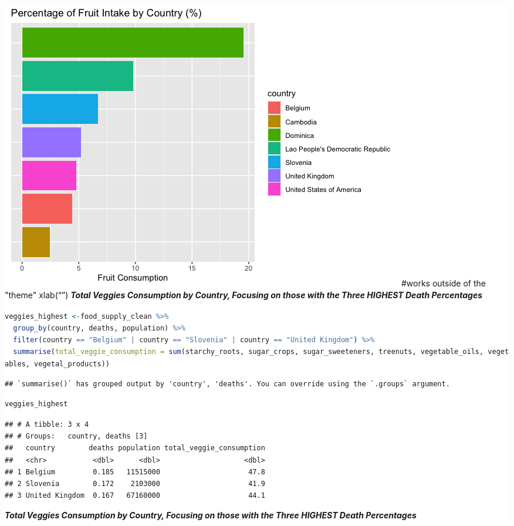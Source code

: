 ![](Group_2_Final_Project_files/figure-html/unnamed-chunk-20-1.png)
#works outside of the "theme" xlab(“”)
***Total Veggies Consumption by Country, Focusing on those with the Three HIGHEST Death Percentages***

```r
veggies_highest <-food_supply_clean %>%
  group_by(country, deaths, population) %>%
  filter(country == "Belgium" | country == "Slovenia" | country == "United Kingdom") %>% 
  summarise(total_veggie_consumption = sum(starchy_roots, sugar_crops, sugar_sweeteners, treenuts, vegetable_oils, vegetables, vegetal_products))
```

```
## `summarise()` has grouped output by 'country', 'deaths'. You can override using the `.groups` argument.
```

```r
veggies_highest
```

```
## # A tibble: 3 x 4
## # Groups:   country, deaths [3]
##   country        deaths population total_veggie_consumption
##   <chr>           <dbl>      <dbl>                    <dbl>
## 1 Belgium         0.185   11515000                     47.8
## 2 Slovenia        0.172    2103000                     41.9
## 3 United Kingdom  0.167   67160000                     44.1
```
***Total Veggies Consumption by Country, Focusing on those with the Three HIGHEST Death Percentages***
